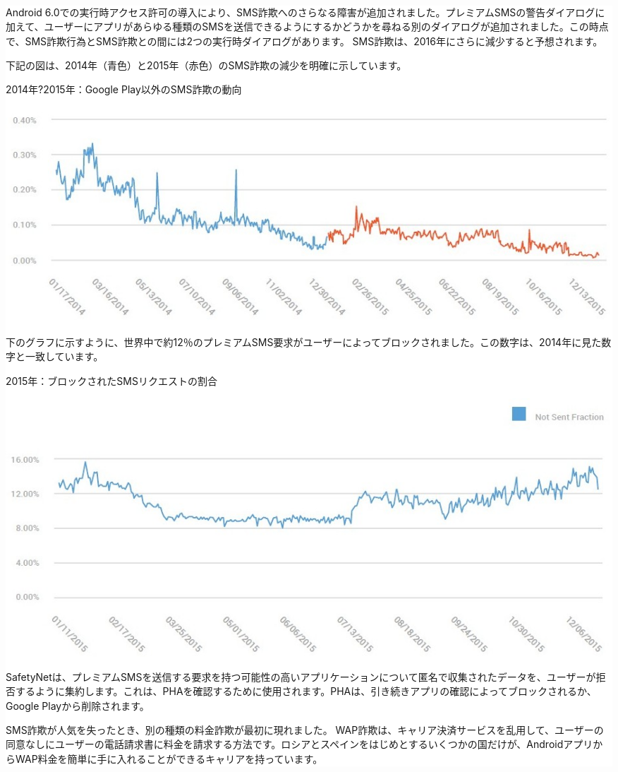 Android 6.0での実行時アクセス許可の導入により、SMS詐欺へのさらなる障害が追加されました。プレミアムSMSの警告ダイアログに加えて、ユーザーにアプリがあらゆる種類のSMSを送信できるようにするかどうかを尋ねる別のダイアログが追加されました。この時点で、SMS詐欺行為とSMS詐欺との間には2つの実行時ダイアログがあります。 SMS詐欺は、2016年にさらに減少すると予想されます。

下記の図は、2014年（青色）と2015年（赤色）のSMS詐欺の減少を明確に示しています。

2014年?2015年：Google Play以外のSMS詐欺の動向

![013.jpg](../images/Android2015/013.jpg)


下のグラフに示すように、世界中で約12％のプレミアムSMS要求がユーザーによってブロックされました。この数字は、2014年に見た数字と一致しています。

2015年：ブロックされたSMSリクエストの割合

![014.jpg](../images/Android2015/014.jpg)

SafetyNetは、プレミアムSMSを送信する要求を持つ可能性の高いアプリケーションについて匿名で収集されたデータを、ユーザーが拒否するように集約します。これは、PHAを確認するために使用されます。PHAは、引き続きアプリの確認によってブロックされるか、Google Playから削除されます。

SMS詐欺が人気を失ったとき、別の種類の料金詐欺が最初に現れました。 WAP詐欺は、キャリア決済サービスを乱用して、ユーザーの同意なしにユーザーの電話請求書に料金を請求する方法です。ロシアとスペインをはじめとするいくつかの国だけが、AndroidアプリからWAP料金を簡単に手に入れることができるキャリアを持っています。

